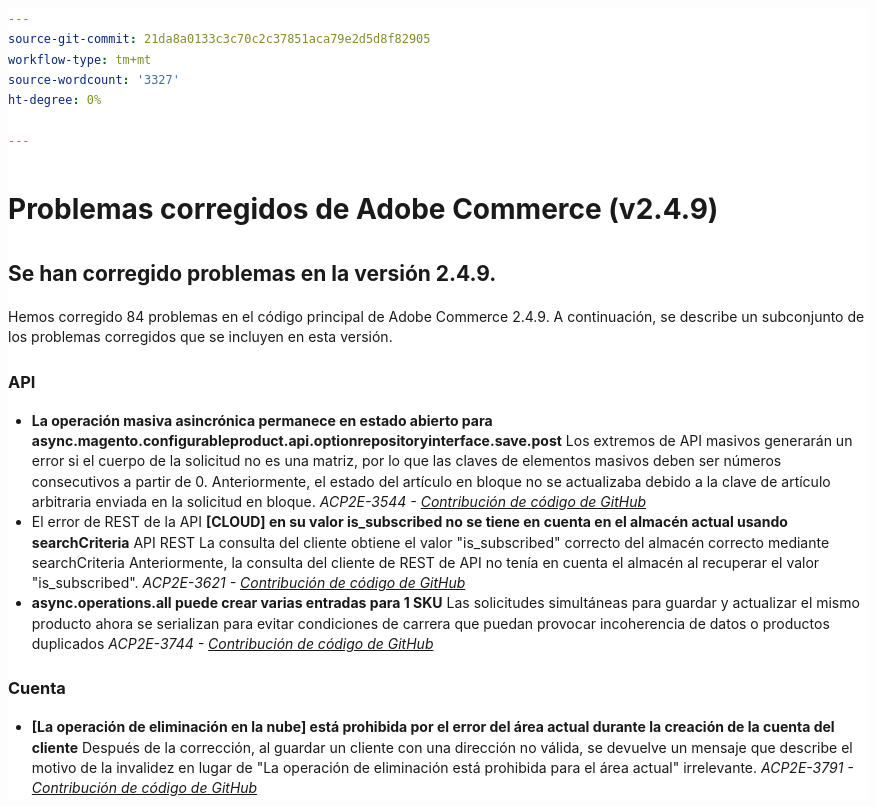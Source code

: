 ```yaml
---
source-git-commit: 21da8a0133c3c70c2c37851aca79e2d5d8f82905
workflow-type: tm+mt
source-wordcount: '3327'
ht-degree: 0%

---
```

# Problemas corregidos de Adobe Commerce (v2.4.9)

## Se han corregido problemas en la versión 2.4.9.

Hemos corregido 84 problemas en el código principal de Adobe Commerce 2.4.9. A continuación, se describe un subconjunto de los problemas corregidos que se incluyen en esta versión.

### API

* __La operación masiva asincrónica permanece en estado abierto para async.magento.configurableproduct.api.optionrepositoryinterface.save.post__
Los extremos de API masivos generarán un error si el cuerpo de la solicitud no es una matriz, por lo que las claves de elementos masivos deben ser números consecutivos a partir de 0. Anteriormente, el estado del artículo en bloque no se actualizaba debido a la clave de artículo arbitraria enviada en la solicitud en bloque.
  _ACP2E-3544 - [Contribución de código de GitHub](<https://github.com/magento/magento2/commit/9608ca21>)_
* El error de REST de la API __[CLOUD] en su valor is_subscribed no se tiene en cuenta en el almacén actual usando searchCriteria__
API REST La consulta del cliente obtiene el valor &quot;is_subscribed&quot; correcto del almacén correcto mediante searchCriteria
Anteriormente, la consulta del cliente de REST de API no tenía en cuenta el almacén al recuperar el valor &quot;is_subscribed&quot;.
  _ACP2E-3621 - [Contribución de código de GitHub](<https://github.com/magento/magento2/commit/9608ca21>)_
* __async.operations.all puede crear varias entradas para 1 SKU__
Las solicitudes simultáneas para guardar y actualizar el mismo producto ahora se serializan para evitar condiciones de carrera que puedan provocar incoherencia de datos o productos duplicados
  _ACP2E-3744 - [Contribución de código de GitHub](<https://github.com/magento/magento2/commit/520f9e30>)_

### Cuenta

* __[La operación de eliminación en la nube] está prohibida por el error del área actual durante la creación de la cuenta del cliente__
Después de la corrección, al guardar un cliente con una dirección no válida, se devuelve un mensaje que describe el motivo de la invalidez en lugar de &quot;La operación de eliminación está prohibida para el área actual&quot; irrelevante.
  _ACP2E-3791 - [Contribución de código de GitHub](<https://github.com/magento/magento2/commit/6ea61121>)_
